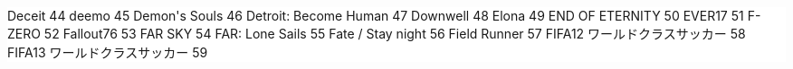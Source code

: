 <td class="xl69">Deceit</td>
</tr>
<tr style="mso-height-source: userset; height: 15.75pt;">
<td class="xl67" style="height: 15.75pt;" align="right" height="20">44</td>
<td class="xl68">deemo</td>
</tr>
<tr style="mso-height-source: userset; height: 15.75pt;">
<td class="xl67" style="height: 15.75pt;" align="right" height="20">45</td>
<td class="xl68">Demon's Souls</td>
</tr>
<tr style="mso-height-source: userset; height: 15.75pt;">
<td class="xl67" style="height: 15.75pt;" align="right" height="20">46</td>
<td class="xl69">Detroit: Become Human</td>
</tr>
<tr style="mso-height-source: userset; height: 15.75pt;">
<td class="xl67" style="height: 15.75pt;" align="right" height="20">47</td>
<td class="xl70">Downwell</td>
</tr>
<tr style="mso-height-source: userset; height: 15.75pt;">
<td class="xl67" style="height: 15.75pt;" align="right" height="20">48</td>
<td class="xl68">Elona</td>
</tr>
<tr style="mso-height-source: userset; height: 15.75pt;">
<td class="xl67" style="height: 15.75pt;" align="right" height="20">49</td>
<td class="xl68">END OF ETERNITY</td>
</tr>
<tr style="mso-height-source: userset; height: 15.75pt;">
<td class="xl67" style="height: 15.75pt;" align="right" height="20">50</td>
<td class="xl69">EVER17</td>
</tr>
<tr style="mso-height-source: userset; height: 15.75pt;">
<td class="xl67" style="height: 15.75pt;" align="right" height="20">51</td>
<td class="xl68">F-ZERO</td>
</tr>
<tr style="mso-height-source: userset; height: 15.75pt;">
<td class="xl67" style="height: 15.75pt;" align="right" height="20">52</td>
<td class="xl68">Fallout76</td>
</tr>
<tr style="height: 14.0pt;">
<td class="xl67" style="height: 14.0pt;" align="right" height="19">53</td>
<td class="xl68">FAR SKY</td>
</tr>
<tr style="height: 14.0pt;">
<td class="xl67" style="height: 14.0pt;" align="right" height="19">54</td>
<td class="xl68">FAR: Lone Sails</td>
</tr>
<tr style="height: 14.0pt;">
<td class="xl67" style="height: 14.0pt;" align="right" height="19">55</td>
<td class="xl68">Fate / Stay night</td>
</tr>
<tr style="height: 14.0pt;">
<td class="xl67" style="height: 14.0pt;" align="right" height="19">56</td>
<td class="xl68">Field Runner</td>
</tr>
<tr style="height: 14.0pt;">
<td class="xl67" style="height: 14.0pt;" align="right" height="19">57</td>
<td class="xl68">FIFA12 ワールドクラスサッカー</td>
</tr>
<tr style="height: 14.0pt;">
<td class="xl67" style="height: 14.0pt;" align="right" height="19">58</td>
<td class="xl71">FIFA13 ワールドクラスサッカー</td>
</tr>
<tr style="height: 14.0pt;">
<td class="xl67" style="height: 14.0pt;" align="right" height="19">59</td>